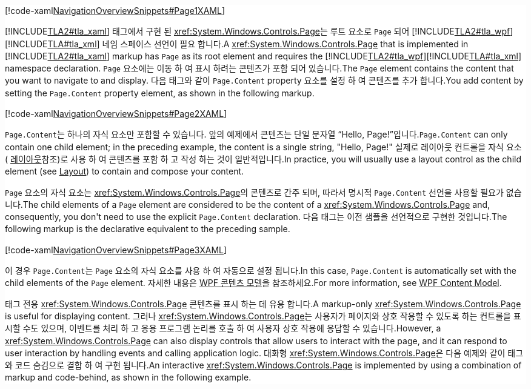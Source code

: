 [!code-xaml[NavigationOverviewSnippets#Page1XAML](~/samples/snippets/csharp/VS_Snippets_Wpf/NavigationOverviewSnippets/CSharp/Page1.xaml#page1xaml)]

<span data-ttu-id="566f7-135">[!INCLUDE[TLA2#tla_xaml](../../../../includes/tla2sharptla-xaml-md.md)] 태그에서 구현 된 <xref:System.Windows.Controls.Page>는 루트 요소로 `Page` 되어 [!INCLUDE[TLA2#tla_wpf](../../../../includes/tla2sharptla-wpf-md.md)][!INCLUDE[TLA#tla_xml](../../../../includes/tlasharptla-xml-md.md)] 네임 스페이스 선언이 필요 합니다.</span><span class="sxs-lookup"><span data-stu-id="566f7-135">A <xref:System.Windows.Controls.Page> that is implemented in [!INCLUDE[TLA2#tla_xaml](../../../../includes/tla2sharptla-xaml-md.md)] markup has `Page` as its root element and requires the [!INCLUDE[TLA2#tla_wpf](../../../../includes/tla2sharptla-wpf-md.md)][!INCLUDE[TLA#tla_xml](../../../../includes/tlasharptla-xml-md.md)] namespace declaration.</span></span> <span data-ttu-id="566f7-136">`Page` 요소에는 이동 하 여 표시 하려는 콘텐츠가 포함 되어 있습니다.</span><span class="sxs-lookup"><span data-stu-id="566f7-136">The `Page` element contains the content that you want to navigate to and display.</span></span> <span data-ttu-id="566f7-137">다음 태그와 같이 `Page.Content` property 요소를 설정 하 여 콘텐츠를 추가 합니다.</span><span class="sxs-lookup"><span data-stu-id="566f7-137">You add content by setting the `Page.Content` property element, as shown in the following markup.</span></span>

[!code-xaml[NavigationOverviewSnippets#Page2XAML](~/samples/snippets/csharp/VS_Snippets_Wpf/NavigationOverviewSnippets/CSharp/Page2.xaml#page2xaml)]

<span data-ttu-id="566f7-138">`Page.Content`는 하나의 자식 요소만 포함할 수 있습니다. 앞의 예제에서 콘텐츠는 단일 문자열 “Hello, Page!”입니다.</span><span class="sxs-lookup"><span data-stu-id="566f7-138">`Page.Content` can only contain one child element; in the preceding example, the content is a single string, "Hello, Page!"</span></span> <span data-ttu-id="566f7-139">실제로 레이아웃 컨트롤을 자식 요소 ( [레이아웃](../advanced/layout.md)참조)로 사용 하 여 콘텐츠를 포함 하 고 작성 하는 것이 일반적입니다.</span><span class="sxs-lookup"><span data-stu-id="566f7-139">In practice, you will usually use a layout control as the child element (see [Layout](../advanced/layout.md)) to contain and compose your content.</span></span>

<span data-ttu-id="566f7-140">`Page` 요소의 자식 요소는 <xref:System.Windows.Controls.Page>의 콘텐츠로 간주 되며, 따라서 명시적 `Page.Content` 선언을 사용할 필요가 없습니다.</span><span class="sxs-lookup"><span data-stu-id="566f7-140">The child elements of a `Page` element are considered to be the content of a <xref:System.Windows.Controls.Page> and, consequently, you don't need to use the explicit `Page.Content` declaration.</span></span> <span data-ttu-id="566f7-141">다음 태그는 이전 샘플을 선언적으로 구현한 것입니다.</span><span class="sxs-lookup"><span data-stu-id="566f7-141">The following markup is the declarative equivalent to the preceding sample.</span></span>

[!code-xaml[NavigationOverviewSnippets#Page3XAML](~/samples/snippets/csharp/VS_Snippets_Wpf/NavigationOverviewSnippets/CSharp/Page3.xaml#page3xaml)]

<span data-ttu-id="566f7-142">이 경우 `Page.Content`는 `Page` 요소의 자식 요소를 사용 하 여 자동으로 설정 됩니다.</span><span class="sxs-lookup"><span data-stu-id="566f7-142">In this case, `Page.Content` is automatically set with the child elements of the `Page` element.</span></span> <span data-ttu-id="566f7-143">자세한 내용은 [WPF 콘텐츠 모델](../controls/wpf-content-model.md)을 참조하세요.</span><span class="sxs-lookup"><span data-stu-id="566f7-143">For more information, see [WPF Content Model](../controls/wpf-content-model.md).</span></span>

<span data-ttu-id="566f7-144">태그 전용 <xref:System.Windows.Controls.Page> 콘텐츠를 표시 하는 데 유용 합니다.</span><span class="sxs-lookup"><span data-stu-id="566f7-144">A markup-only <xref:System.Windows.Controls.Page> is useful for displaying content.</span></span> <span data-ttu-id="566f7-145">그러나 <xref:System.Windows.Controls.Page>는 사용자가 페이지와 상호 작용할 수 있도록 하는 컨트롤을 표시할 수도 있으며, 이벤트를 처리 하 고 응용 프로그램 논리를 호출 하 여 사용자 상호 작용에 응답할 수 있습니다.</span><span class="sxs-lookup"><span data-stu-id="566f7-145">However, a <xref:System.Windows.Controls.Page> can also display controls that allow users to interact with the page, and it can respond to user interaction by handling events and calling application logic.</span></span> <span data-ttu-id="566f7-146">대화형 <xref:System.Windows.Controls.Page>은 다음 예제와 같이 태그와 코드 숨김으로 결합 하 여 구현 됩니다.</span><span class="sxs-lookup"><span data-stu-id="566f7-146">An interactive <xref:System.Windows.Controls.Page> is implemented by using a combination of markup and code-behind, as shown in the following example.</span></span>
